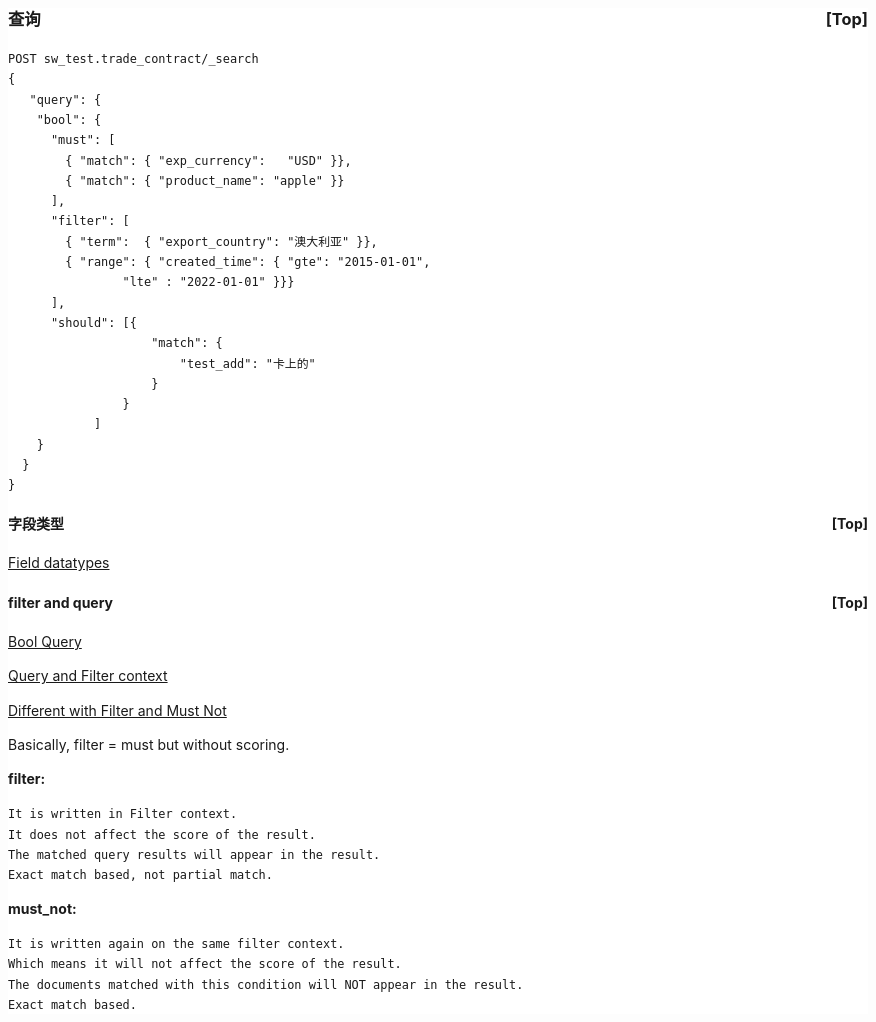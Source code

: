 ### <a name="69">查询</a><a style="float:right;text-decoration:none;" href="#index">[Top]</a>
```text
POST sw_test.trade_contract/_search
{
   "query": { 
    "bool": { 
      "must": [
        { "match": { "exp_currency":   "USD" }},
        { "match": { "product_name": "apple" }}
      ],
      "filter": [ 
        { "term":  { "export_country": "澳大利亚" }},
        { "range": { "created_time": { "gte": "2015-01-01",
                "lte" : "2022-01-01" }}}
      ],
      "should": [{
					"match": {
						"test_add": "卡上的"
					}
				}
			]
    }
  }
}
```



#### <a name="70">字段类型</a><a style="float:right;text-decoration:none;" href="#index">[Top]</a>
[Field datatypes](https://www.elastic.co/guide/en/elasticsearch/reference/7.13/mapping-types.html)

#### <a name="71">filter and query</a><a style="float:right;text-decoration:none;" href="#index">[Top]</a>
[Bool Query](https://www.elastic.co/guide/en/elasticsearch/reference/6.8/query-dsl-bool-query.html)

[Query and Filter context](https://www.elastic.co/guide/en/elasticsearch/reference/7.13/query-filter-context.html#query-filter-context)

[Different with Filter and Must Not](https://stackoverflow.com/questions/47226479/difference-between-must-not-and-filter-in-elasticsearch)

Basically, filter = must but without scoring.

**filter:**

    It is written in Filter context.
    It does not affect the score of the result.
    The matched query results will appear in the result.
    Exact match based, not partial match.

**must_not:**

    It is written again on the same filter context.
    Which means it will not affect the score of the result.
    The documents matched with this condition will NOT appear in the result.
    Exact match based.
